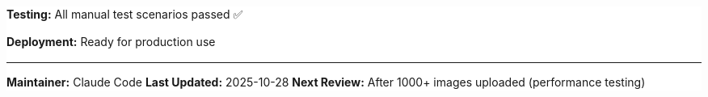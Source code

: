 **Testing:** All manual test scenarios passed ✅

**Deployment:** Ready for production use

---

**Maintainer:** Claude Code
**Last Updated:** 2025-10-28
**Next Review:** After 1000+ images uploaded (performance testing)
